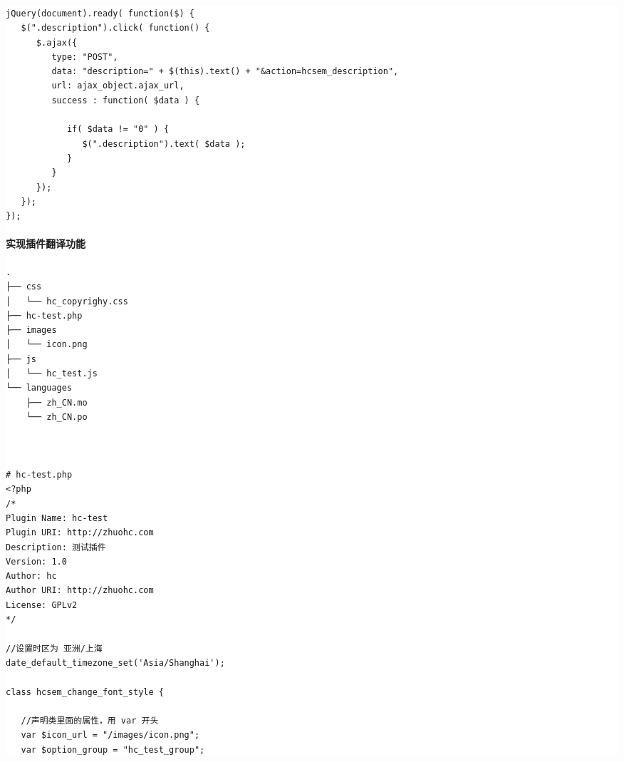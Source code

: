     
    jQuery(document).ready( function($) {
       $(".description").click( function() {
          $.ajax({
             type: "POST",
             data: "description=" + $(this).text() + "&action=hcsem_description",
             url: ajax_object.ajax_url,
             success : function( $data ) {
    
                if( $data != "0" ) {
                   $(".description").text( $data );
                }
             }
          });
       });
    });
    

#### 实现插件翻译功能

    .
    ├── css
    │   └── hc_copyrighy.css
    ├── hc-test.php
    ├── images
    │   └── icon.png
    ├── js
    │   └── hc_test.js
    └── languages
        ├── zh_CN.mo
        └── zh_CN.po
    
    

    # hc-test.php
    <?php
    /*
    Plugin Name: hc-test
    Plugin URI: http://zhuohc.com
    Description: 测试插件
    Version: 1.0
    Author: hc
    Author URI: http://zhuohc.com
    License: GPLv2
    */
    
    //设置时区为 亚洲/上海
    date_default_timezone_set('Asia/Shanghai');
    
    class hcsem_change_font_style {
    
       //声明类里面的属性，用 var 开头
       var $icon_url = "/images/icon.png";
       var $option_group = "hc_test_group";
    